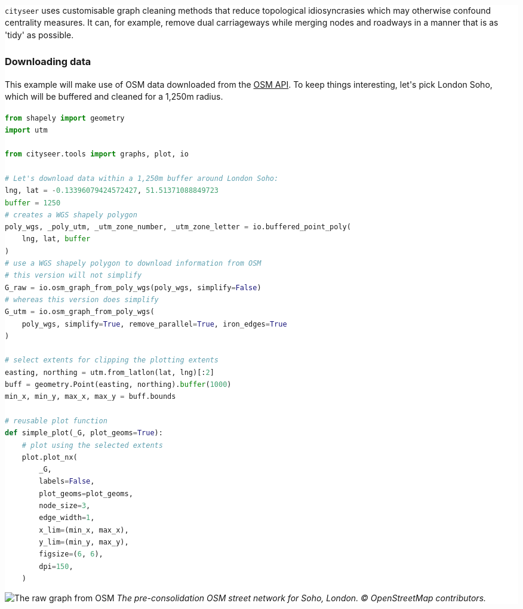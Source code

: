`cityseer` uses customisable graph cleaning methods that reduce topological idiosyncrasies which may otherwise confound centrality measures. It can, for example, remove dual carriageways while merging nodes and roadways in a manner that is as 'tidy' as possible.

### Downloading data

This example will make use of OSM data downloaded from the [OSM API](https://wiki.openstreetmap.org/wiki/API). To keep things interesting, let's pick London Soho, which will be buffered and cleaned for a 1,250m radius.

```python
from shapely import geometry
import utm

from cityseer.tools import graphs, plot, io

# Let's download data within a 1,250m buffer around London Soho:
lng, lat = -0.13396079424572427, 51.51371088849723
buffer = 1250
# creates a WGS shapely polygon
poly_wgs, _poly_utm, _utm_zone_number, _utm_zone_letter = io.buffered_point_poly(
    lng, lat, buffer
)
# use a WGS shapely polygon to download information from OSM
# this version will not simplify
G_raw = io.osm_graph_from_poly_wgs(poly_wgs, simplify=False)
# whereas this version does simplify
G_utm = io.osm_graph_from_poly_wgs(
    poly_wgs, simplify=True, remove_parallel=True, iron_edges=True
)

# select extents for clipping the plotting extents
easting, northing = utm.from_latlon(lat, lng)[:2]
buff = geometry.Point(easting, northing).buffer(1000)
min_x, min_y, max_x, max_y = buff.bounds

# reusable plot function
def simple_plot(_G, plot_geoms=True):
    # plot using the selected extents
    plot.plot_nx(
        _G,
        labels=False,
        plot_geoms=plot_geoms,
        node_size=3,
        edge_width=1,
        x_lim=(min_x, max_x),
        y_lim=(min_y, max_y),
        figsize=(6, 6),
        dpi=150,
    )
```

![The raw graph from OSM](/images/graph_cleaning_1a.png)
_The pre-consolidation OSM street network for Soho, London. © OpenStreetMap contributors._
